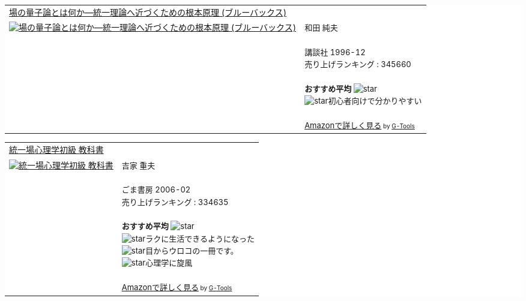 <table  border="0" cellpadding="5"><tr><td colspan="2"><a href="http://www.amazon.co.jp/%E5%A0%B4%E3%81%AE%E9%87%8F%E5%AD%90%E8%AB%96%E3%81%A8%E3%81%AF%E4%BD%95%E3%81%8B%E2%80%95%E7%B5%B1%E4%B8%80%E7%90%86%E8%AB%96%E3%81%B8%E8%BF%91%E3%81%A5%E3%81%8F%E3%81%9F%E3%82%81%E3%81%AE%E6%A0%B9%E6%9C%AC%E5%8E%9F%E7%90%86-%E3%83%96%E3%83%AB%E3%83%BC%E3%83%90%E3%83%83%E3%82%AF%E3%82%B9-%E5%92%8C%E7%94%B0-%E7%B4%94%E5%A4%AB/dp/4062571498%3FSubscriptionId%3D15SMZCTB9V8NGR2TW082%26tag%3Drashita1000-22%26linkCode%3Dxm2%26camp%3D2025%26creative%3D165953%26creativeASIN%3D4062571498" target="_top">場の量子論とは何か―統一理論へ近づくための根本原理 (ブルーバックス)</a><img src="http://www.assoc-amazon.jp/e/ir?t=rashita1000-22&l=ur2&o=9" width="1" height="1" style="border: none;" alt="" /></td></tr><tr><td valign="top"><a href="http://www.amazon.co.jp/%E5%A0%B4%E3%81%AE%E9%87%8F%E5%AD%90%E8%AB%96%E3%81%A8%E3%81%AF%E4%BD%95%E3%81%8B%E2%80%95%E7%B5%B1%E4%B8%80%E7%90%86%E8%AB%96%E3%81%B8%E8%BF%91%E3%81%A5%E3%81%8F%E3%81%9F%E3%82%81%E3%81%AE%E6%A0%B9%E6%9C%AC%E5%8E%9F%E7%90%86-%E3%83%96%E3%83%AB%E3%83%BC%E3%83%90%E3%83%83%E3%82%AF%E3%82%B9-%E5%92%8C%E7%94%B0-%E7%B4%94%E5%A4%AB/dp/4062571498%3FSubscriptionId%3D15SMZCTB9V8NGR2TW082%26tag%3Drashita1000-22%26linkCode%3Dxm2%26camp%3D2025%26creative%3D165953%26creativeASIN%3D4062571498" target="_top"><img src="http://ecx.images-amazon.com/images/I/51HZH93JJML._SL160_.jpg" border="0" alt="場の量子論とは何か―統一理論へ近づくための根本原理 (ブルーバックス)" /></a></td><td valign="top"><font size="-1">和田 純夫 <br /><br />講談社  1996-12<br />売り上げランキング : 345660<br /><br /><strong>おすすめ平均  </strong><img src="http://g-images.amazon.com/images/G/01/detail/stars-4-0.gif" alt="star" /><br /><img src="http://g-images.amazon.com/images/G/01/detail/stars-4-0.gif" alt="star" />初心者向けで分かりやすい<br /><br /><a href="http://www.amazon.co.jp/%E5%A0%B4%E3%81%AE%E9%87%8F%E5%AD%90%E8%AB%96%E3%81%A8%E3%81%AF%E4%BD%95%E3%81%8B%E2%80%95%E7%B5%B1%E4%B8%80%E7%90%86%E8%AB%96%E3%81%B8%E8%BF%91%E3%81%A5%E3%81%8F%E3%81%9F%E3%82%81%E3%81%AE%E6%A0%B9%E6%9C%AC%E5%8E%9F%E7%90%86-%E3%83%96%E3%83%AB%E3%83%BC%E3%83%90%E3%83%83%E3%82%AF%E3%82%B9-%E5%92%8C%E7%94%B0-%E7%B4%94%E5%A4%AB/dp/4062571498%3FSubscriptionId%3D15SMZCTB9V8NGR2TW082%26tag%3Drashita1000-22%26linkCode%3Dxm2%26camp%3D2025%26creative%3D165953%26creativeASIN%3D4062571498" target="_top">Amazonで詳しく見る</a></font><font size="-2"> by <a href="http://www.goodpic.com/mt/aws/index.html" >G-Tools</a></font></td></tr></table>
<table  border="0" cellpadding="5"><tr><td colspan="2"><a href="http://www.amazon.co.jp/%E7%B5%B1%E4%B8%80%E5%A0%B4%E5%BF%83%E7%90%86%E5%AD%A6%E5%88%9D%E7%B4%9A-%E6%95%99%E7%A7%91%E6%9B%B8-%E5%90%89%E5%AE%B6-%E9%87%8D%E5%A4%AB/dp/4341131079%3FSubscriptionId%3D15SMZCTB9V8NGR2TW082%26tag%3Drashita1000-22%26linkCode%3Dxm2%26camp%3D2025%26creative%3D165953%26creativeASIN%3D4341131079" target="_top">統一場心理学初級 教科書</a><img src="http://www.assoc-amazon.jp/e/ir?t=rashita1000-22&l=ur2&o=9" width="1" height="1" style="border: none;" alt="" /></td></tr><tr><td valign="top"><a href="http://www.amazon.co.jp/%E7%B5%B1%E4%B8%80%E5%A0%B4%E5%BF%83%E7%90%86%E5%AD%A6%E5%88%9D%E7%B4%9A-%E6%95%99%E7%A7%91%E6%9B%B8-%E5%90%89%E5%AE%B6-%E9%87%8D%E5%A4%AB/dp/4341131079%3FSubscriptionId%3D15SMZCTB9V8NGR2TW082%26tag%3Drashita1000-22%26linkCode%3Dxm2%26camp%3D2025%26creative%3D165953%26creativeASIN%3D4341131079" target="_top"><img src="http://ecx.images-amazon.com/images/I/41MZ140MZ2L._SL160_.jpg" border="0" alt="統一場心理学初級 教科書" /></a></td><td valign="top"><font size="-1">吉家 重夫 <br /><br />ごま書房  2006-02<br />売り上げランキング : 334635<br /><br /><strong>おすすめ平均  </strong><img src="http://g-images.amazon.com/images/G/01/detail/stars-5-0.gif" alt="star" /><br /><img src="http://g-images.amazon.com/images/G/01/detail/stars-5-0.gif" alt="star" />ラクに生活できるようになった<br /><img src="http://g-images.amazon.com/images/G/01/detail/stars-5-0.gif" alt="star" />目からウロコの一冊です。<br /><img src="http://g-images.amazon.com/images/G/01/detail/stars-5-0.gif" alt="star" />心理学に旋風<br /><br /><a href="http://www.amazon.co.jp/%E7%B5%B1%E4%B8%80%E5%A0%B4%E5%BF%83%E7%90%86%E5%AD%A6%E5%88%9D%E7%B4%9A-%E6%95%99%E7%A7%91%E6%9B%B8-%E5%90%89%E5%AE%B6-%E9%87%8D%E5%A4%AB/dp/4341131079%3FSubscriptionId%3D15SMZCTB9V8NGR2TW082%26tag%3Drashita1000-22%26linkCode%3Dxm2%26camp%3D2025%26creative%3D165953%26creativeASIN%3D4341131079" target="_top">Amazonで詳しく見る</a></font><font size="-2"> by <a href="http://www.goodpic.com/mt/aws/index.html" >G-Tools</a></font></td></tr></table>